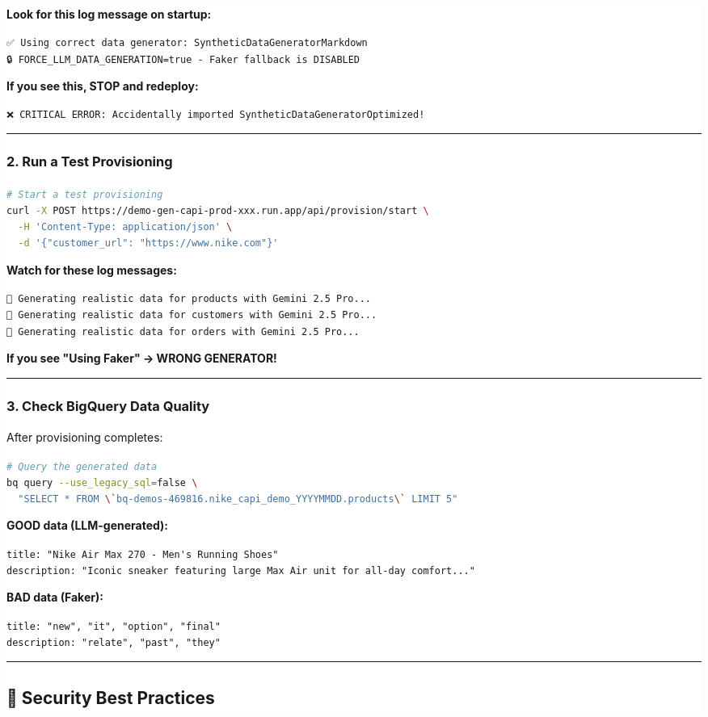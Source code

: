 **Look for this log message on startup:**
```
✅ Using correct data generator: SyntheticDataGeneratorMarkdown
🔒 FORCE_LLM_DATA_GENERATION=true - Faker fallback is DISABLED
```

**If you see this, STOP and redeploy:**
```
❌ CRITICAL ERROR: Accidentally imported SyntheticDataGeneratorOptimized!
```

---

### 2. Run a Test Provisioning

```bash
# Start a test provisioning
curl -X POST https://demo-gen-capi-prod-xxx.run.app/api/provision/start \
  -H 'Content-Type: application/json' \
  -d '{"customer_url": "https://www.nike.com"}'
```

**Watch for these log messages:**
```
🤖 Generating realistic data for products with Gemini 2.5 Pro...
🤖 Generating realistic data for customers with Gemini 2.5 Pro...
🤖 Generating realistic data for orders with Gemini 2.5 Pro...
```

**If you see "Using Faker" → WRONG GENERATOR!**

---

### 3. Check BigQuery Data Quality

After provisioning completes:

```bash
# Query the generated data
bq query --use_legacy_sql=false \
  "SELECT * FROM \`bq-demos-469816.nike_capi_demo_YYYYMMDD.products\` LIMIT 5"
```

**GOOD data (LLM-generated):**
```
title: "Nike Air Max 270 - Men's Running Shoes"
description: "Iconic sneaker featuring large Max Air unit for all-day comfort..."
```

**BAD data (Faker):**
```
title: "new", "it", "option", "final"
description: "relate", "past", "they"
```

---

## 🔐 Security Best Practices
